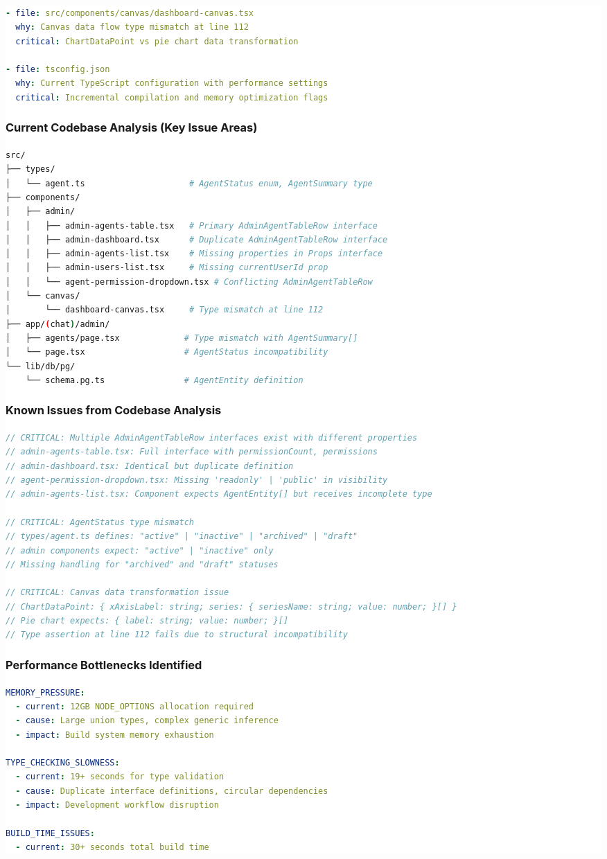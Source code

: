 ```yaml
- file: src/components/canvas/dashboard-canvas.tsx
  why: Canvas data flow type mismatch at line 112
  critical: ChartDataPoint vs pie chart data transformation

- file: tsconfig.json
  why: Current TypeScript configuration with performance settings
  critical: Incremental compilation and memory optimization flags
```

### Current Codebase Analysis (Key Issue Areas)
```bash
src/
├── types/
│   └── agent.ts                     # AgentStatus enum, AgentSummary type
├── components/
│   ├── admin/
│   │   ├── admin-agents-table.tsx   # Primary AdminAgentTableRow interface
│   │   ├── admin-dashboard.tsx      # Duplicate AdminAgentTableRow interface
│   │   ├── admin-agents-list.tsx    # Missing properties in Props interface
│   │   ├── admin-users-list.tsx     # Missing currentUserId prop
│   │   └── agent-permission-dropdown.tsx # Conflicting AdminAgentTableRow
│   └── canvas/
│       └── dashboard-canvas.tsx     # Type mismatch at line 112
├── app/(chat)/admin/
│   ├── agents/page.tsx             # Type mismatch with AgentSummary[]
│   └── page.tsx                    # AgentStatus incompatibility
└── lib/db/pg/
    └── schema.pg.ts                # AgentEntity definition
```

### Known Issues from Codebase Analysis
```typescript
// CRITICAL: Multiple AdminAgentTableRow interfaces exist with different properties
// admin-agents-table.tsx: Full interface with permissionCount, permissions
// admin-dashboard.tsx: Identical but duplicate definition
// agent-permission-dropdown.tsx: Missing 'readonly' | 'public' in visibility
// admin-agents-list.tsx: Component expects AgentEntity[] but receives incomplete type

// CRITICAL: AgentStatus type mismatch
// types/agent.ts defines: "active" | "inactive" | "archived" | "draft"
// admin components expect: "active" | "inactive" only
// Missing handling for "archived" and "draft" statuses

// CRITICAL: Canvas data transformation issue
// ChartDataPoint: { xAxisLabel: string; series: { seriesName: string; value: number; }[] }
// Pie chart expects: { label: string; value: number; }[]
// Type assertion at line 112 fails due to structural incompatibility
```

### Performance Bottlenecks Identified
```yaml
MEMORY_PRESSURE:
  - current: 12GB NODE_OPTIONS allocation required
  - cause: Large union types, complex generic inference
  - impact: Build system memory exhaustion

TYPE_CHECKING_SLOWNESS:
  - current: 19+ seconds for type validation
  - cause: Duplicate interface definitions, circular dependencies
  - impact: Development workflow disruption

BUILD_TIME_ISSUES:
  - current: 30+ seconds total build time
```